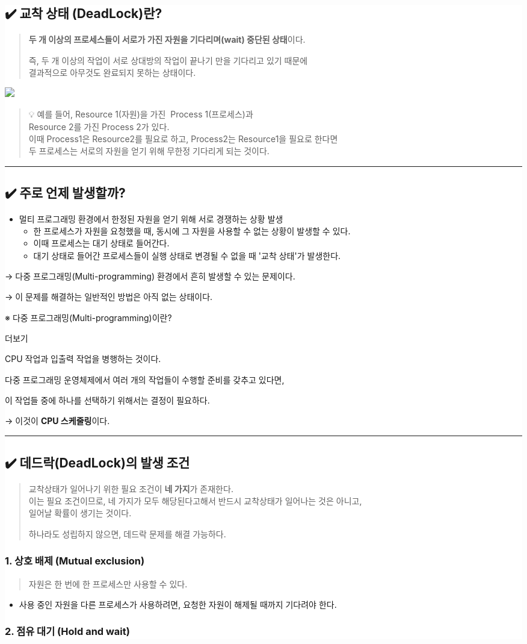 ## ✔️ 교착 상태 (DeadLock)란?

> **두 개 이상의 프로세스들이 서로가 가진 자원을 기다리며(wait) 중단된 상태**이다.  
>   
> 즉, 두 개 이상의 작업이 서로 상대방의 작업이 끝나기 만을 기다리고 있기 때문에   
> 결과적으로 아무것도 완료되지 못하는 상태이다.

![](https://img1.daumcdn.net/thumb/R1280x0/?scode=mtistory2&fname=https%3A%2F%2Fblog.kakaocdn.net%2Fdn%2FljK5W%2FbtrXN2fAlT0%2FkksnKfkLTPLDQyoKHBLFuk%2Fimg.png)

> 💡 예를 들어, Resource 1(자원)을 가진  Process 1(프로세스)과   
> Resource 2를 가진 Process 2가 있다.  
> 이때 Process1은 Resource2를 필요로 하고, Process2는 Resource1을 필요로 한다면  
> 두 프로세스는 서로의 자원을 얻기 위해 무한정 기다리게 되는 것이다.

---

## ✔️ 주로 언제 발생할까?

-   멀티 프로그래밍 환경에서 한정된 자원을 얻기 위해 서로 경쟁하는 상황 발생
    -   한 프로세스가 자원을 요청했을 때, 동시에 그 자원을 사용할 수 없는 상황이 발생할 수 있다.
    -   이때 프로세스는 대기 상태로 들어간다.
    -   대기 상태로 들어간 프로세스들이 실행 상태로 변경될 수 없을 때 '교착 상태'가 발생한다.

→ 다중 프로그래밍(Multi-programming) 환경에서 흔히 발생할 수 있는 문제이다.

→ 이 문제를 해결하는 일반적인 방법은 아직 없는 상태이다.

※ 다중 프로그래밍(Multi-programming)이란?

더보기

CPU 작업과 입출력 작업을 병행하는 것이다. 

다중 프로그래밍 운영체제에서 여러 개의 작업들이 수행할 준비를 갖추고 있다면, 

이 작업들 중에 하나를 선택하기 위해서는 결정이 필요하다.

→ 이것이 **CPU 스케줄링**이다.

---

## ✔️ 데드락(DeadLock)의 발생 조건

> 교착상태가 일어나기 위한 필요 조건이 **네 가지**가 존재한다.  
> 이는 필요 조건이므로, 네 가지가 모두 해당된다고해서 반드시 교착상태가 일어나는 것은 아니고,  
> 일어날 확률이 생기는 것이다.  
>   
> 하나라도 성립하지 않으면, 데드락 문제를 해결 가능하다.

### 1\. 상호 배제 (Mutual exclusion)

> 자원은 한 번에 한 프로세스만 사용할 수 있다.

-   사용 중인 자원을 다른 프로세스가 사용하려면, 요청한 자원이 해제될 때까지 기다려야 한다.

### 2\. 점유 대기 (Hold and wait)
